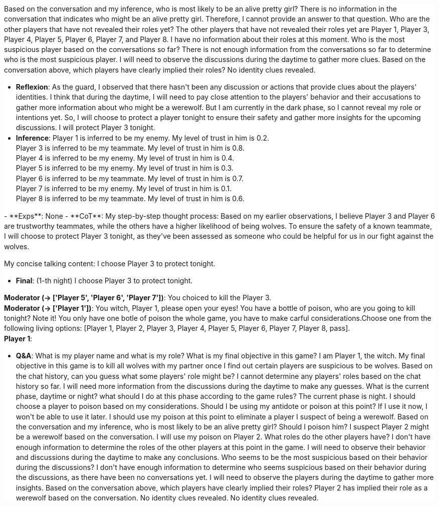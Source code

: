 Based on the conversation and my inference, who is most likely to be an alive pretty girl? There is no information in the conversation that indicates who might be an alive pretty girl. Therefore, I cannot provide an answer to that question.
Who are the other players that have not revealed their roles yet? The other players that have not revealed their roles yet are Player 1, Player 3, Player 4, Player 5, Player 6, Player 7, and Player 8. I have no information about their roles at this moment.
Who is the most suspicious player based on the conversations so far? There is not enough information from the conversations so far to determine who is the most suspicious player. I will need to observe the discussions during the daytime to gather more clues.
Based on the conversation above, which players have clearly implied their roles? No identity clues revealed.  
- **Reflexion**: As the guard, I observed that there hasn't been any discussion or actions that provide clues about the players' identities. I think that during the daytime, I will need to pay close attention to the players' behavior and their accusations to gather more information about who might be a werewolf. But I am currently in the dark phase, so I cannot reveal my role or intentions yet. So, I will choose to protect a player tonight to ensure their safety and gather more insights for the upcoming discussions. I will protect Player 3 tonight.  
- **Inference**: Player 1 is inferred to be my enemy. My level of trust in him is 0.2.  
Player 3 is inferred to be my teammate. My level of trust in him is 0.8.  
Player 4 is inferred to be my enemy. My level of trust in him is 0.4.  
Player 5 is inferred to be my enemy. My level of trust in him is 0.3.  
Player 6 is inferred to be my teammate. My level of trust in him is 0.7.  
Player 7 is inferred to be my enemy. My level of trust in him is 0.1.  
Player 8 is inferred to be my teammate. My level of trust in him is 0.6.  
<EOS>  
- **Exps**: None  
- **CoT**: My step-by-step thought process: Based on my earlier observations, I believe Player 3 and Player 6 are trustworthy teammates, while the others have a higher likelihood of being wolves. To ensure the safety of a known teammate, I will choose to protect Player 3 tonight, as they've been assessed as someone who could be helpful for us in our fight against the wolves.

My concise talking content: I choose Player 3 to protect tonight.  

- **Final**: (1-th night) I choose Player 3 to protect tonight.  

**Moderator (-> ['Player 5', 'Player 6', 'Player 7'])**: You choiced to kill the Player 3.  
**Moderator (-> ['Player 1'])**: You witch, Player 1, please open your eyes! You have a bottle of poison, who are you going to kill tonight? Note it! You only have one botle of poison the whole game, you have to make carful considerations.Choose one from the following living options: [Player 1, Player 2, Player 3, Player 4, Player 5, Player 6, Player 7, Player 8, pass].   
**Player 1**:  
- **Q&A**: What is my player name and what is my role? What is my final objective in this game? I am Player 1, the witch. My final objective in this game is to kill all wolves with my partner once I find out certain players are suspicious to be wolves.
Based on the chat history, can you guess what some players' role might be? I cannot determine any players' roles based on the chat history so far. I will need more information from the discussions during the daytime to make any guesses.
What is the current phase, daytime or night? what should I do at this phase according to the game rules? The current phase is night. I should choose a player to poison based on my considerations.
Should I be using my antidote or poison at this point? If I use it now, I won't be able to use it later. I should use my poison at this point to eliminate a player I suspect of being a werewolf.
Based on the conversation and my inference, who is most likely to be an alive pretty girl? Should I poison him? I suspect Player 2 might be a werewolf based on the conversation. I will use my poison on Player 2.
What roles do the other players have? I don't have enough information to determine the roles of the other players at this point in the game. I will need to observe their behavior and discussions during the daytime to make any conclusions.
Who seems to be the most suspicious based on their behavior during the discussions? I don't have enough information to determine who seems suspicious based on their behavior during the discussions, as there have been no conversations yet. I will need to observe the players during the daytime to gather more insights.
Based on the conversation above, which players have clearly implied their roles? Player 2 has implied their role as a werewolf based on the conversation. No identity clues revealed. No identity clues revealed.  